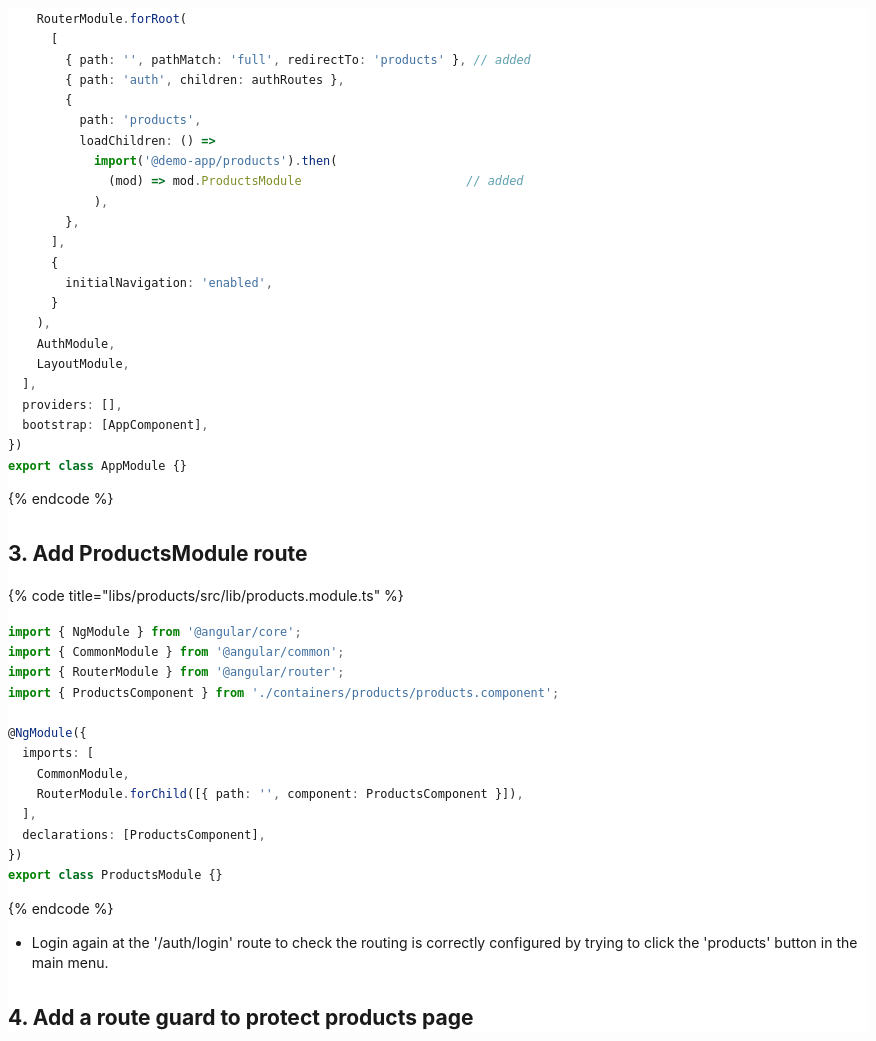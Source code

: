 ```typescript
    RouterModule.forRoot(
      [
        { path: '', pathMatch: 'full', redirectTo: 'products' }, // added
        { path: 'auth', children: authRoutes },
        {
          path: 'products',
          loadChildren: () =>
            import('@demo-app/products').then(
              (mod) => mod.ProductsModule                       // added
            ),
        },
      ],
      {
        initialNavigation: 'enabled',
      }
    ),
    AuthModule,
    LayoutModule,
  ],
  providers: [],
  bootstrap: [AppComponent],
})
export class AppModule {}
```

{% endcode %}

## 3. Add ProductsModule route

{% code title="libs/products/src/lib/products.module.ts" %}

```typescript
import { NgModule } from '@angular/core';
import { CommonModule } from '@angular/common';
import { RouterModule } from '@angular/router';
import { ProductsComponent } from './containers/products/products.component';

@NgModule({
  imports: [
    CommonModule,
    RouterModule.forChild([{ path: '', component: ProductsComponent }]),
  ],
  declarations: [ProductsComponent],
})
export class ProductsModule {}
```

{% endcode %}

* Login again at the '/auth/login' route to check the routing is correctly configured by trying to click the 'products' button in the main menu.

## 4. Add a route guard to protect products page
